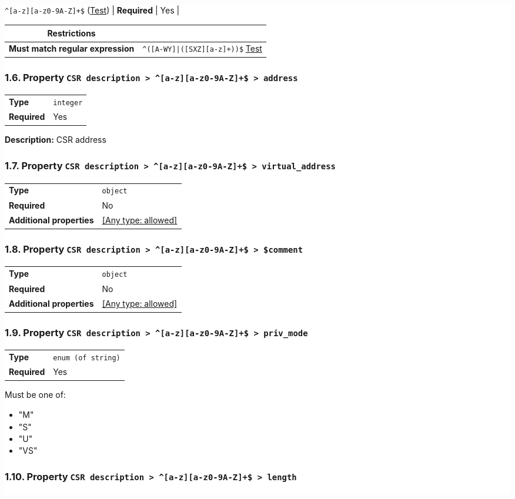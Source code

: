 ```^[a-z][a-z0-9A-Z]+$``` ([Test](https://regex101.com/?regex=%5E%5Ba-z%5D%5Ba-z0-9A-Z%5D%2B%24))
| **Required** | Yes      |

| Restrictions                      |                                                                                                                          |
| --------------------------------- | ------------------------------------------------------------------------------------------------------------------------ |
| **Must match regular expression** | ```^([A-WY]\|([SXZ][a-z]+))$``` [Test](https://regex101.com/?regex=%5E%28%5BA-WY%5D%7C%28%5BSXZ%5D%5Ba-z%5D%2B%29%29%24) |

### <a name="pattern1_address"></a>1.6. Property `CSR description > ^[a-z][a-z0-9A-Z]+$ > address`

|              |           |
| ------------ | --------- |
| **Type**     | `integer` |
| **Required** | Yes       |

**Description:** CSR address

### <a name="pattern1_virtual_address"></a>1.7. Property `CSR description > ^[a-z][a-z0-9A-Z]+$ > virtual_address`

|                           |                                                                           |
| ------------------------- | ------------------------------------------------------------------------- |
| **Type**                  | `object`                                                                  |
| **Required**              | No                                                                        |
| **Additional properties** | [[Any type: allowed]](# "Additional Properties of any type are allowed.") |

### <a name="pattern1_comment"></a>1.8. Property `CSR description > ^[a-z][a-z0-9A-Z]+$ > $comment`

|                           |                                                                           |
| ------------------------- | ------------------------------------------------------------------------- |
| **Type**                  | `object`                                                                  |
| **Required**              | No                                                                        |
| **Additional properties** | [[Any type: allowed]](# "Additional Properties of any type are allowed.") |

### <a name="pattern1_priv_mode"></a>1.9. Property `CSR description > ^[a-z][a-z0-9A-Z]+$ > priv_mode`

|              |                    |
| ------------ | ------------------ |
| **Type**     | `enum (of string)` |
| **Required** | Yes                |

Must be one of:
* "M"
* "S"
* "U"
* "VS"

### <a name="pattern1_length"></a>1.10. Property `CSR description > ^[a-z][a-z0-9A-Z]+$ > length`

|              |                               |
| ------------ | ----------------------------- |
```
